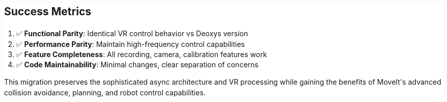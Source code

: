 ## Success Metrics

1. ✅ **Functional Parity**: Identical VR control behavior vs Deoxys version
2. ✅ **Performance Parity**: Maintain high-frequency control capabilities  
3. ✅ **Feature Completeness**: All recording, camera, calibration features work
4. ✅ **Code Maintainability**: Minimal changes, clear separation of concerns

This migration preserves the sophisticated async architecture and VR processing while gaining the benefits of MoveIt's advanced collision avoidance, planning, and robot control capabilities. 